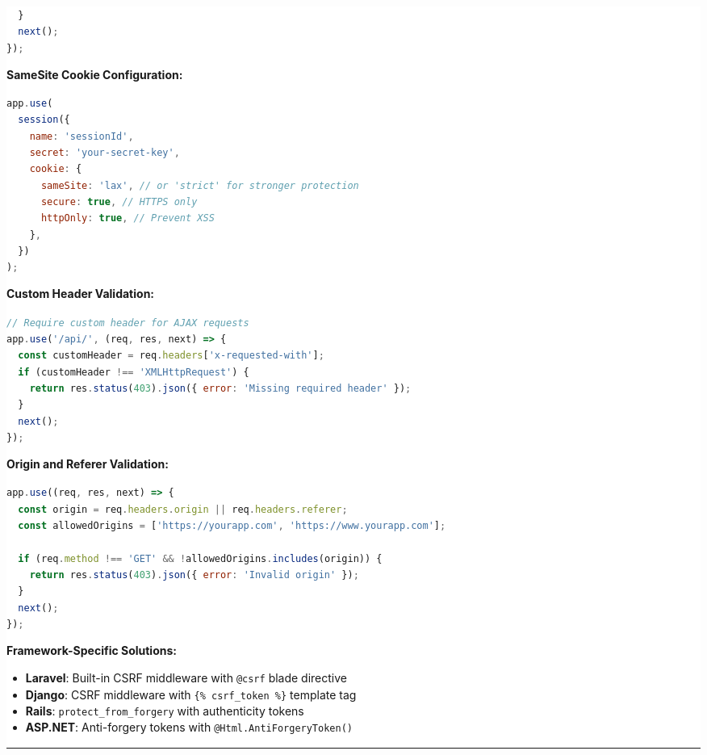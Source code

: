 ```javascript
  }
  next();
});
```

**SameSite Cookie Configuration:**

```javascript
app.use(
  session({
    name: 'sessionId',
    secret: 'your-secret-key',
    cookie: {
      sameSite: 'lax', // or 'strict' for stronger protection
      secure: true, // HTTPS only
      httpOnly: true, // Prevent XSS
    },
  })
);
```

**Custom Header Validation:**

```javascript
// Require custom header for AJAX requests
app.use('/api/', (req, res, next) => {
  const customHeader = req.headers['x-requested-with'];
  if (customHeader !== 'XMLHttpRequest') {
    return res.status(403).json({ error: 'Missing required header' });
  }
  next();
});
```

**Origin and Referer Validation:**

```javascript
app.use((req, res, next) => {
  const origin = req.headers.origin || req.headers.referer;
  const allowedOrigins = ['https://yourapp.com', 'https://www.yourapp.com'];

  if (req.method !== 'GET' && !allowedOrigins.includes(origin)) {
    return res.status(403).json({ error: 'Invalid origin' });
  }
  next();
});
```

**Framework-Specific Solutions:**

- **Laravel**: Built-in CSRF middleware with `@csrf` blade directive
- **Django**: CSRF middleware with `{% csrf_token %}` template tag
- **Rails**: `protect_from_forgery` with authenticity tokens
- **ASP.NET**: Anti-forgery tokens with `@Html.AntiForgeryToken()`

---
